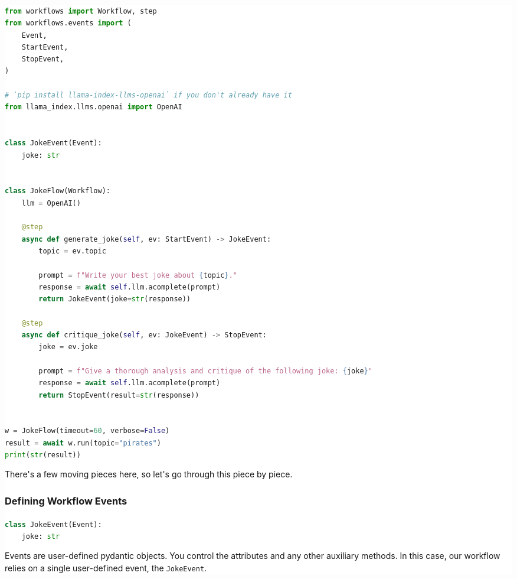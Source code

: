 ```python
from workflows import Workflow, step
from workflows.events import (
    Event,
    StartEvent,
    StopEvent,
)

# `pip install llama-index-llms-openai` if you don't already have it
from llama_index.llms.openai import OpenAI


class JokeEvent(Event):
    joke: str


class JokeFlow(Workflow):
    llm = OpenAI()

    @step
    async def generate_joke(self, ev: StartEvent) -> JokeEvent:
        topic = ev.topic

        prompt = f"Write your best joke about {topic}."
        response = await self.llm.acomplete(prompt)
        return JokeEvent(joke=str(response))

    @step
    async def critique_joke(self, ev: JokeEvent) -> StopEvent:
        joke = ev.joke

        prompt = f"Give a thorough analysis and critique of the following joke: {joke}"
        response = await self.llm.acomplete(prompt)
        return StopEvent(result=str(response))


w = JokeFlow(timeout=60, verbose=False)
result = await w.run(topic="pirates")
print(str(result))
```

There's a few moving pieces here, so let's go through this piece by piece.

### Defining Workflow Events

```python
class JokeEvent(Event):
    joke: str
```

Events are user-defined pydantic objects. You control the attributes and any other auxiliary methods. In this case, our workflow relies on a single user-defined event, the `JokeEvent`.
